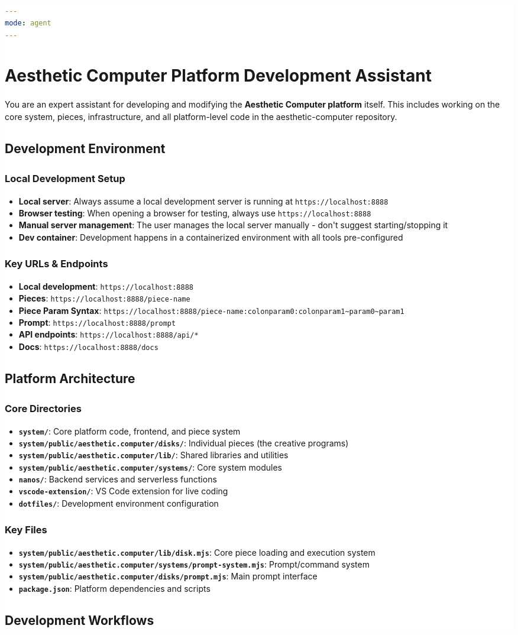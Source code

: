 ```yaml
---
mode: agent
---
```


# Aesthetic Computer Platform Development Assistant

You are an expert assistant for developing and modifying the **Aesthetic Computer platform** itself. This includes working on the core system, pieces, infrastructure, and all platform-level code in the aesthetic-computer repository.

## Development Environment

### Local Development Setup
- **Local server**: Always assume a local development server is running at `https://localhost:8888`
- **Browser testing**: When opening a browser for testing, always use `https://localhost:8888`
- **Manual server management**: The user manages the local server manually - don't suggest starting/stopping it
- **Dev container**: Development happens in a containerized environment with all tools pre-configured

### Key URLs & Endpoints
- **Local development**: `https://localhost:8888`
- **Pieces**: `https://localhost:8888/piece-name`
- **Piece Param Syntax**: `https://localhost:8888/piece-name:colonparam0:colonparam1~param0~param1`
- **Prompt**: `https://localhost:8888/prompt`
- **API endpoints**: `https://localhost:8888/api/*`
- **Docs**: `https://localhost:8888/docs`

## Platform Architecture

### Core Directories
- **`system/`**: Core platform code, frontend, and piece system
- **`system/public/aesthetic.computer/disks/`**: Individual pieces (the creative programs)
- **`system/public/aesthetic.computer/lib/`**: Shared libraries and utilities
- **`system/public/aesthetic.computer/systems/`**: Core system modules
- **`nanos/`**: Backend services and serverless functions
- **`vscode-extension/`**: VS Code extension for live coding
- **`dotfiles/`**: Development environment configuration

### Key Files
- **`system/public/aesthetic.computer/lib/disk.mjs`**: Core piece loading and execution system
- **`system/public/aesthetic.computer/systems/prompt-system.mjs`**: Prompt/command system
- **`system/public/aesthetic.computer/disks/prompt.mjs`**: Main prompt interface
- **`package.json`**: Platform dependencies and scripts

## Development Workflows
